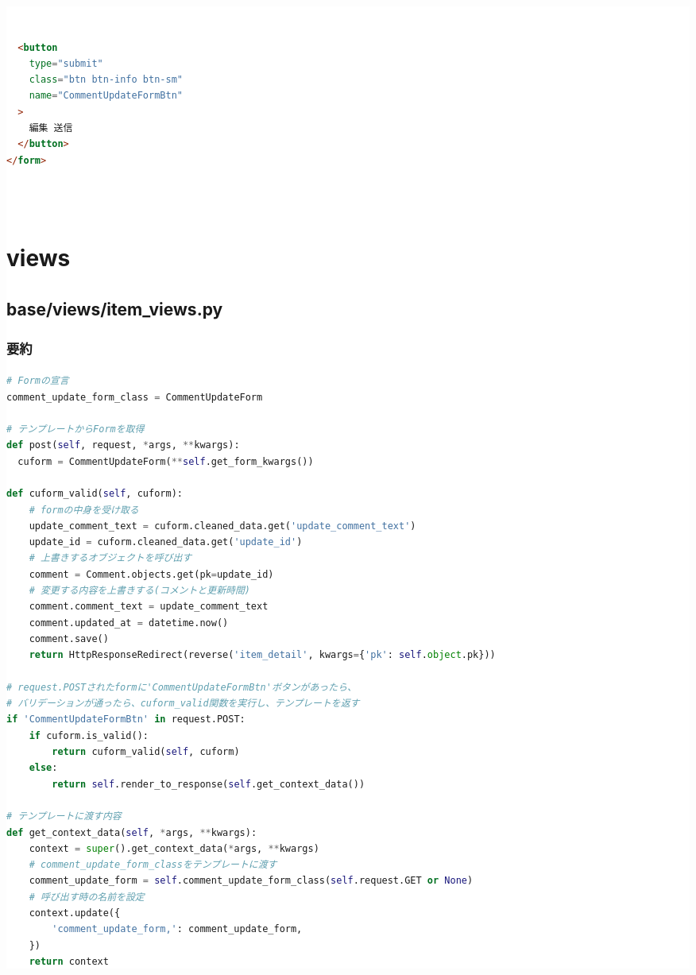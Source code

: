 ```html


  <button
    type="submit"
    class="btn btn-info btn-sm"
    name="CommentUpdateFormBtn"
  >
    編集 送信
  </button>
</form>
```


<br><br>

# views
## base/views/item_views.py
### 要約
```python
# Formの宣言
comment_update_form_class = CommentUpdateForm

# テンプレートからFormを取得
def post(self, request, *args, **kwargs):
  cuform = CommentUpdateForm(**self.get_form_kwargs())

def cuform_valid(self, cuform):
    # formの中身を受け取る
    update_comment_text = cuform.cleaned_data.get('update_comment_text')
    update_id = cuform.cleaned_data.get('update_id')
    # 上書きするオブジェクトを呼び出す
    comment = Comment.objects.get(pk=update_id)
    # 変更する内容を上書きする(コメントと更新時間)
    comment.comment_text = update_comment_text
    comment.updated_at = datetime.now()
    comment.save()
    return HttpResponseRedirect(reverse('item_detail', kwargs={'pk': self.object.pk}))

# request.POSTされたformに'CommentUpdateFormBtn'ボタンがあったら、
# バリデーションが通ったら、cuform_valid関数を実行し、テンプレートを返す
if 'CommentUpdateFormBtn' in request.POST:
    if cuform.is_valid():
        return cuform_valid(self, cuform)
    else:
        return self.render_to_response(self.get_context_data())

# テンプレートに渡す内容
def get_context_data(self, *args, **kwargs):
    context = super().get_context_data(*args, **kwargs)
    # comment_update_form_classをテンプレートに渡す
    comment_update_form = self.comment_update_form_class(self.request.GET or None)
    # 呼び出す時の名前を設定
    context.update({
        'comment_update_form,': comment_update_form,
    })
    return context
```

